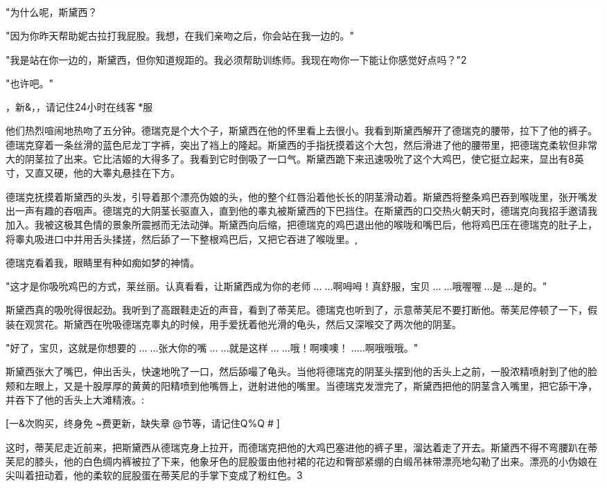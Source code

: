 



"为什么呢，斯黛西？





"因为你昨天帮助妮古拉打我屁股。我想，在我们亲吻之后，你会站在我一边的。"





"我是站在你一边的，斯黛西，但你知道规距的。我必须帮助训练师。我现在吻你一下能让你感觉好点吗？"2



"也许吧。"



，新&，，请记住24小时在线客 *服



他们热烈喧闹地热吻了五分钟。德瑞克是个大个子，斯黛西在他的怀里看上去很小。我看到斯黛西解开了德瑞克的腰带，拉下了他的裤子。德瑞克穿着一条丝滑的蓝色尼龙丁字裤，突出了裆上的隆起。斯黛西的手指抚摸着这个大包，然后滑进了他的腰带里，把德瑞克柔软但非常大的阴茎拉了出来。它比洁姬的大得多了。我看到它时倒吸了一口气。斯黛西跪下来迅速吸吮了这个大鸡巴，使它挺立起来，显出有8英寸，又直又硬，他的大睾丸悬挂在下方。



德瑞克抚摸着斯黛西的头发，引导着那个漂亮伪娘的头，他的整个红唇沿着他长长的阴茎滑动着。斯黛西将整条鸡巴吞到喉咙里，张开嘴发出一声有趣的吞咽声。德瑞克的大阴茎长驱直入，直到他的睾丸被斯黛西的下巴挡住。在斯黛西的口交热火朝天时，德瑞克向我招手邀请我加入。我被这极其色情的景象所震撼而无法动弹。斯黛西向后缩，把德瑞克的鸡巴退出他的喉咙和嘴巴后，他将鸡巴压在德瑞克的肚子上，将睾丸吸进口中并用舌头揉搓，然后舔了一下整根鸡巴后，又把它吞进了喉咙里。,





德瑞克看着我，眼睛里有种如痴如梦的神情。





"这才是你吸吮鸡巴的方式，莱丝丽。认真看看，让斯黛西成为你的老师 ... ...啊呣呣！真舒服，宝贝 ... ...哦喔喔 ...是 ...是的。"



斯黛西真的吸吮得很起劲。我听到了高跟鞋走近的声音，看到了蒂芙尼。德瑞克也听到了，示意蒂芙尼不要打断他。蒂芙尼停顿了一下，假装在观赏花。斯黛西在吮吸德瑞克睾丸的时候，用手爱抚着他光滑的龟头，然后又深喉交了两次他的阴茎。





"好了，宝贝，这就是你想要的 ... ...张大你的嘴 ... ...就是这样 ... ...哦！啊噢噢！ .....啊哦哦哦。"



斯黛西张大了嘴巴，伸出舌头，快速地吮了一口，然后舔嘬了龟头。当他将德瑞克的阴茎头摆到他的舌头上之前，一股浓精喷射到了他的脸颊和左眼上，又是十股厚厚的黄黄的阳精喷到他嘴唇上，迸射进他的嘴里。当德瑞克发泄完了，斯黛西把他的阴茎含入嘴里，把它舔干净，并吞下了他的舌头上大滩精液。:



 [一&次购买，终身免 ~费更新，缺失章 @节等，请记住Q%Q # ]



这时，蒂芙尼走近前来，把斯黛西从德瑞克身上拉开，而德瑞克把他的大鸡巴塞进他的裤子里，溜达着走了开去。斯黛西不得不弯腰趴在蒂芙尼的膝头，他的白色绸内裤被拉了下来，他象牙色的屁股蛋由他衬裙的花边和臀部紧绷的白缎吊袜带漂亮地勾勒了出来。漂亮的小伪娘在尖叫着扭动着，他的柔软的屁股蛋在蒂芙尼的手掌下变成了粉红色。3
